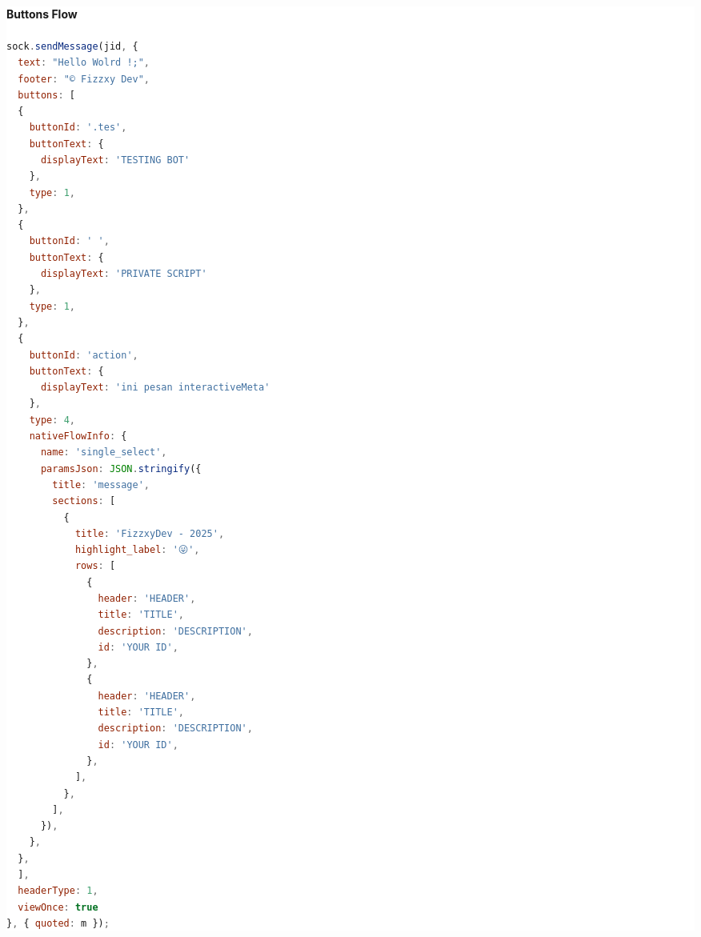 #### Buttons Flow
```javascript
sock.sendMessage(jid, {
  text: "Hello Wolrd !;", 
  footer: "© Fizzxy Dev",
  buttons: [
  {
    buttonId: '.tes',
    buttonText: {
      displayText: 'TESTING BOT'
    },
    type: 1,
  },
  {
    buttonId: ' ',
    buttonText: {
      displayText: 'PRIVATE SCRIPT'
    },
    type: 1,
  },
  {
    buttonId: 'action',
    buttonText: {
      displayText: 'ini pesan interactiveMeta'
    },
    type: 4,
    nativeFlowInfo: {
      name: 'single_select',
      paramsJson: JSON.stringify({
        title: 'message',
        sections: [
          {
            title: 'FizzxyDev - 2025',
            highlight_label: '😜',
            rows: [
              {
                header: 'HEADER',
                title: 'TITLE',
                description: 'DESCRIPTION',
                id: 'YOUR ID',
              },
              {
                header: 'HEADER',
                title: 'TITLE',
                description: 'DESCRIPTION',
                id: 'YOUR ID',
              },
            ],
          },
        ],
      }),
    },
  },
  ],
  headerType: 1,
  viewOnce: true
}, { quoted: m });
```
